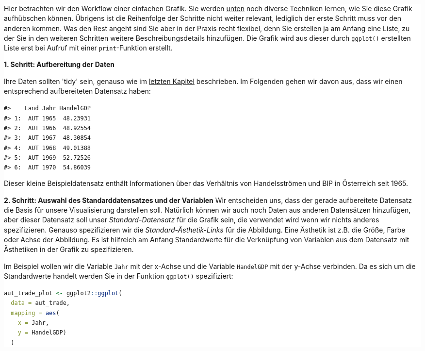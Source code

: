Hier betrachten wir den Workflow einer einfachen Grafik.
Sie werden [unten](#vis-adv)
noch diverse Techniken lernen, wie Sie diese Grafik aufhübschen
können.
Übrigens ist die Reihenfolge der Schritte nicht weiter relevant, lediglich
der erste Schritt muss vor den anderen kommen. 
Was den Rest angeht sind Sie aber in der Praxis recht flexibel, denn Sie 
erstellen ja am Anfang eine Liste, zu der Sie in den weiteren Schritten weitere 
Beschreibungsdetails hinzufügen.
Die Grafik wird aus dieser durch `ggplot()` erstellten Liste erst bei
Aufruf mit einer `print`-Funktion erstellt.

**1. Schritt: Aufbereitung der Daten** 

Ihre Daten sollten 'tidy' sein, genauso wie im [letzten Kapitel](#data)
beschrieben. Im Folgenden gehen wir davon aus, dass wir einen entsprechend 
aufbereiteten Datensatz haben:


```
#>    Land Jahr HandelGDP
#> 1:  AUT 1965  48.23931
#> 2:  AUT 1966  48.92554
#> 3:  AUT 1967  48.30854
#> 4:  AUT 1968  49.01388
#> 5:  AUT 1969  52.72526
#> 6:  AUT 1970  54.86039
```

Dieser kleine Beispieldatensatz enthält Informationen über das Verhältnis
von Handelsströmen und BIP in Österreich seit 1965.

**2. Schritt: Auswahl des Standarddatensatzes und der Variablen**
Wir entscheiden uns, dass der gerade aufbereitete Datensatz die Basis für unsere
Visualisierung darstellen soll. Natürlich können wir auch noch Daten aus anderen
Datensätzen hinzufügen, aber dieser Datensatz soll unser *Standard-Datensatz* für
die Grafik sein, die verwendet wird wenn wir nichts anderes spezifizieren.
Genauso spezifizieren wir die *Standard-Ästhetik-Links* für die Abbildung.
Eine Ästhetik ist z.B. die Größe, Farbe oder Achse der Abbildung.
Es ist hilfreich am Anfang Standardwerte für die Verknüpfung von Variablen
aus dem Datensatz mit Ästhetiken in der Grafik zu spezifizieren.

Im Beispiel wollen wir die Variable `Jahr` mit der x-Achse und die Variable 
`HandelGDP` mit der y-Achse verbinden. 
Da es sich um die Standardwerte handelt werden Sie in der Funktion
`ggplot()` spezifiziert:


```r
aut_trade_plot <- ggplot2::ggplot(
  data = aut_trade, 
  mapping = aes(
    x = Jahr, 
    y = HandelGDP)
  )
```
